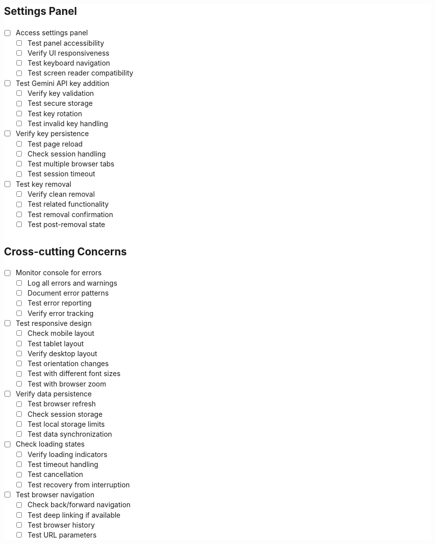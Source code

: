 ## Settings Panel
- [ ] Access settings panel
  - [ ] Test panel accessibility
  - [ ] Verify UI responsiveness
  - [ ] Test keyboard navigation
  - [ ] Test screen reader compatibility
- [ ] Test Gemini API key addition
  - [ ] Verify key validation
  - [ ] Test secure storage
  - [ ] Test key rotation
  - [ ] Test invalid key handling
- [ ] Verify key persistence
  - [ ] Test page reload
  - [ ] Check session handling
  - [ ] Test multiple browser tabs
  - [ ] Test session timeout
- [ ] Test key removal
  - [ ] Verify clean removal
  - [ ] Test related functionality
  - [ ] Test removal confirmation
  - [ ] Test post-removal state

## Cross-cutting Concerns
- [ ] Monitor console for errors
  - [ ] Log all errors and warnings
  - [ ] Document error patterns
  - [ ] Test error reporting
  - [ ] Verify error tracking
- [ ] Test responsive design
  - [ ] Check mobile layout
  - [ ] Test tablet layout
  - [ ] Verify desktop layout
  - [ ] Test orientation changes
  - [ ] Test with different font sizes
  - [ ] Test with browser zoom
- [ ] Verify data persistence
  - [ ] Test browser refresh
  - [ ] Check session storage
  - [ ] Test local storage limits
  - [ ] Test data synchronization
- [ ] Check loading states
  - [ ] Verify loading indicators
  - [ ] Test timeout handling
  - [ ] Test cancellation
  - [ ] Test recovery from interruption
- [ ] Test browser navigation
  - [ ] Check back/forward navigation
  - [ ] Test deep linking if available
  - [ ] Test browser history
  - [ ] Test URL parameters
